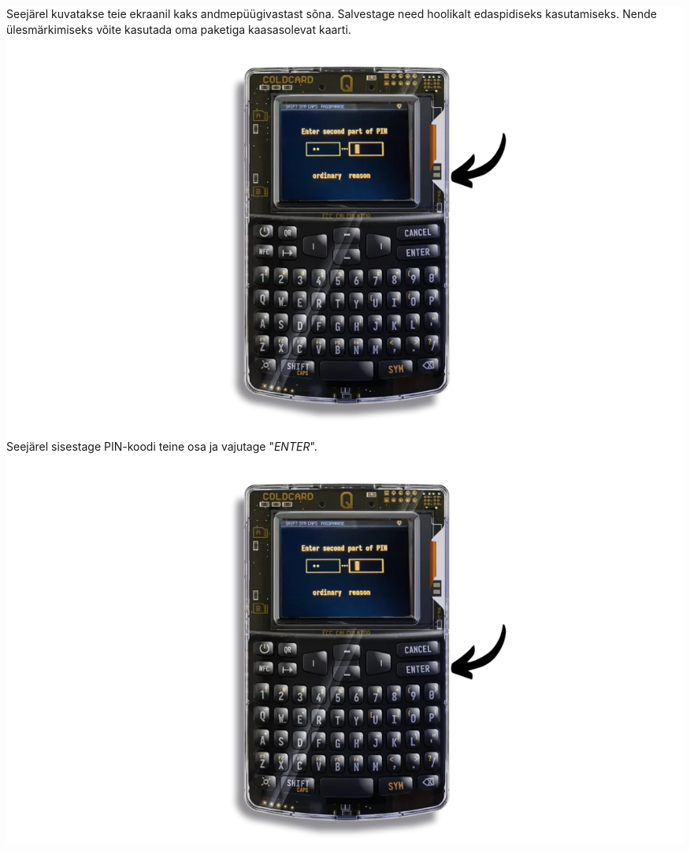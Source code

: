 Seejärel kuvatakse teie ekraanil kaks andmepüügivastast sõna. Salvestage need hoolikalt edaspidiseks kasutamiseks. Nende ülesmärkimiseks võite kasutada oma paketiga kaasasolevat kaarti.

![CCQ](assets/fr/013.webp)

Seejärel sisestage PIN-koodi teine osa ja vajutage "*ENTER*".

![CCQ](assets/fr/014.webp)
